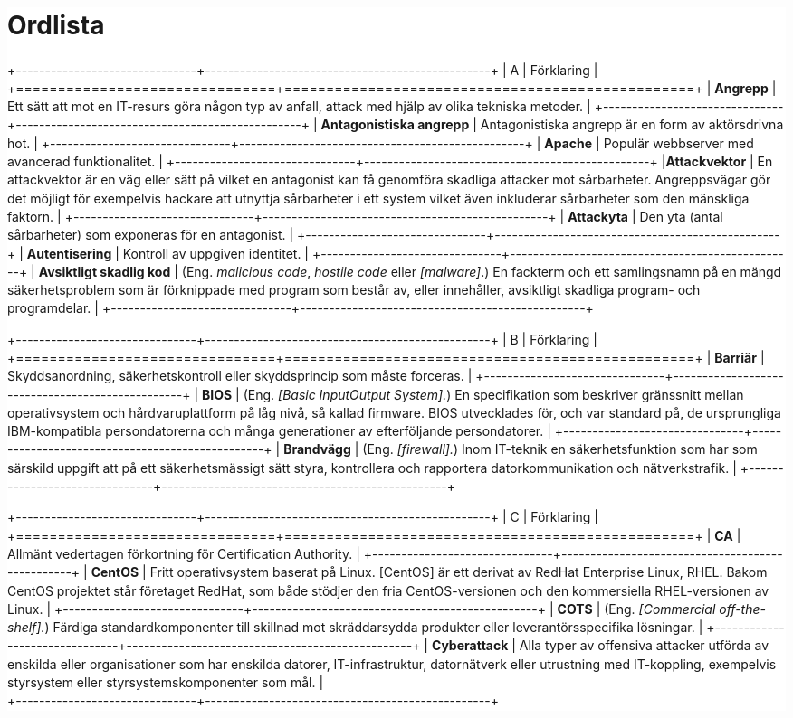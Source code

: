 # Ordlista


+-------------------------------+-------------------------------------------------+
| A                             |  Förklaring                                     |
+===============================+=================================================+
| **Angrepp**                   | Ett sätt att mot en IT-resurs göra någon typ av anfall, attack med hjälp av olika tekniska metoder. |
+-------------------------------+-------------------------------------------------+
| **Antagonistiska angrepp**    | Antagonistiska angrepp är en form av aktörsdrivna hot. |
+-------------------------------+-------------------------------------------------+
| **Apache**                    | Populär webbserver med avancerad funktionalitet. |
+-------------------------------+-------------------------------------------------+
|**Attackvektor**               | En attackvektor är en väg eller sätt på vilket en antagonist kan få genomföra skadliga attacker mot sårbarheter. Angreppsvägar gör det möjligt för exempelvis hackare att utnyttja sårbarheter i ett system vilket även inkluderar sårbarheter som den mänskliga faktorn. |
+-------------------------------+-------------------------------------------------+
| **Attackyta**                 | Den yta (antal sårbarheter) som exponeras för en antagonist. |
+-------------------------------+-------------------------------------------------+
| **Autentisering**	            | Kontroll av uppgiven identitet. |
+-------------------------------+-------------------------------------------------+
| **Avsiktligt skadlig kod**	| (Eng. *malicious code*, *hostile code* eller *[malware]*.) En fackterm och ett samlingsnamn på en mängd säkerhetsproblem som är förknippade med program som består av, eller innehåller, avsiktligt skadliga program- och programdelar. |
+-------------------------------+-------------------------------------------------+

+-------------------------------+-------------------------------------------------+
| B                             |  Förklaring                                     |
+===============================+=================================================+
| **Barriär**	                | Skyddsanordning, säkerhetskontroll eller skyddsprincip som måste forceras. |
+-------------------------------+-------------------------------------------------+
| **BIOS**	                    | (Eng. *[Basic InputOutput System].*) En specifikation som beskriver gränssnitt mellan operativsystem och hårdvaruplattform på låg nivå, så kallad firmware. BIOS utvecklades för, och var standard på, de ursprungliga IBM-kompatibla persondatorerna och många generationer av efterföljande persondatorer. |
+-------------------------------+-------------------------------------------------+
| **Brandvägg**                 | (Eng. *[firewall].*) Inom IT-teknik en säkerhetsfunktion som har som särskild uppgift att på ett säkerhetsmässigt sätt styra, kontrollera och rapportera datorkommunikation och nätverkstrafik. |
+-------------------------------+-------------------------------------------------+

+-------------------------------+-------------------------------------------------+
| C                             |  Förklaring                                     |
+===============================+=================================================+
| **CA**	                    | Allmänt vedertagen förkortning för Certification Authority. |
+-------------------------------+-------------------------------------------------+
| **CentOS**	                | Fritt operativsystem baserat på Linux. [CentOS] är ett derivat av RedHat Enterprise Linux, RHEL.  Bakom CentOS projektet står företaget RedHat, som både stödjer den fria CentOS-versionen och den kommersiella RHEL-versionen av Linux. |
+-------------------------------+-------------------------------------------------+
| **COTS**		                | (Eng. *[Commercial off-the-shelf].*) Färdiga standardkomponenter till skillnad mot skräddarsydda produkter eller leverantörsspecifika lösningar. |
+-------------------------------+-------------------------------------------------+
| **Cyberattack**	            | Alla typer av offensiva attacker utförda av enskilda eller organisationer som har enskilda datorer, IT-infrastruktur, datornätverk eller utrustning med IT-koppling, exempelvis styrsystem eller styrsystemskomponenter som mål. |  
+-------------------------------+-------------------------------------------------+
